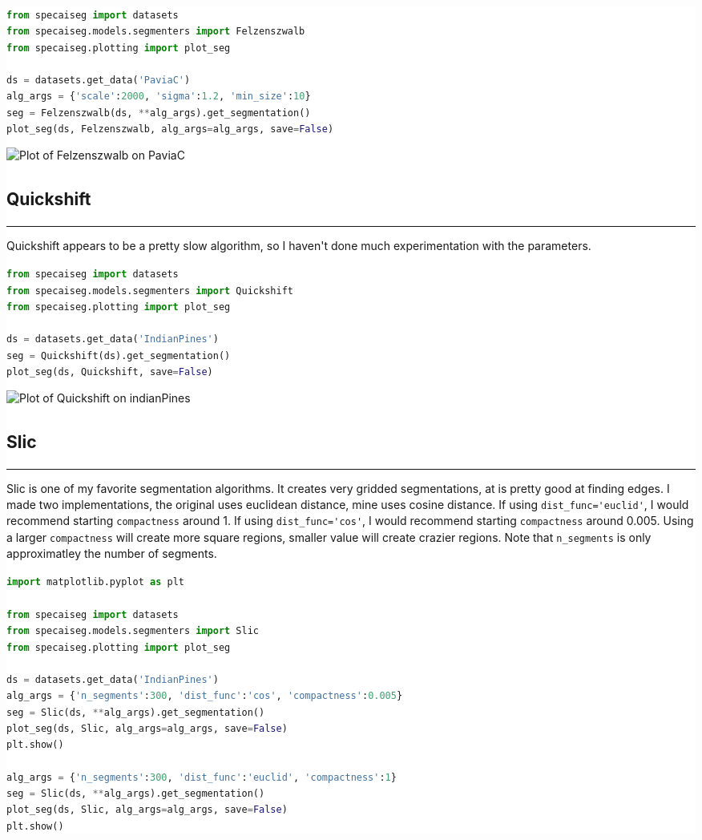 ```python
from specaiseg import datasets
from specaiseg.models.segmenters import Felzenszwalb
from specaiseg.plotting import plot_seg

ds = datasets.get_data('PaviaC')
alg_args = {'scale':2000, 'sigma':1.2, 'min_size':10}
seg = Felzenszwalb(ds, **alg_args).get_segmentation()
plot_seg(ds, Felzenszwalb, alg_args=alg_args, save=False)
```

![Plot of Felzenszwalb on PaviaC](readme_figures/felzenszwalb_1.png)


## Quickshift
_____________

Quickshift appears to be a pretty slow algorithm, so I haven't done much
experimentation with the parameters.

```python
from specaiseg import datasets
from specaiseg.models.segmenters import Quickshift
from specaiseg.plotting import plot_seg

ds = datasets.get_data('IndianPines')
seg = Quickshift(ds).get_segmentation()
plot_seg(ds, Quickshift, save=False)
```

![Plot of Quickshift on indianPines](readme_figures/quickshift_1.png)


## Slic
_________

Slic is one of my favorite segmentation algorithms.
It creates very gridded segmentations, at is pretty good at finding edges.
I made two implementations, the original uses euclidean distance, mine uses cosine distance.
If using `dist_func='euclid'`, I would recommend starting `compactness` around 1.
If using `dist_func='cos'`, I would recommend starting `compactness` around 0.005.
Using a larger `compactness` will create more square regions, smaller value will create
crazier regions.
Note that `n_segments` is only approximatley the number of segments.

```python
import matplotlib.pyplot as plt

from specaiseg import datasets
from specaiseg.models.segmenters import Slic
from specaiseg.plotting import plot_seg

ds = datasets.get_data('IndianPines')
alg_args = {'n_segments':300, 'dist_func':'cos', 'compactness':0.005}
seg = Slic(ds, **alg_args).get_segmentation()
plot_seg(ds, Slic, alg_args=alg_args, save=False)
plt.show()

alg_args = {'n_segments':300, 'dist_func':'euclid', 'compactness':1}
seg = Slic(ds, **alg_args).get_segmentation()
plot_seg(ds, Slic, alg_args=alg_args, save=False)
plt.show()
```
